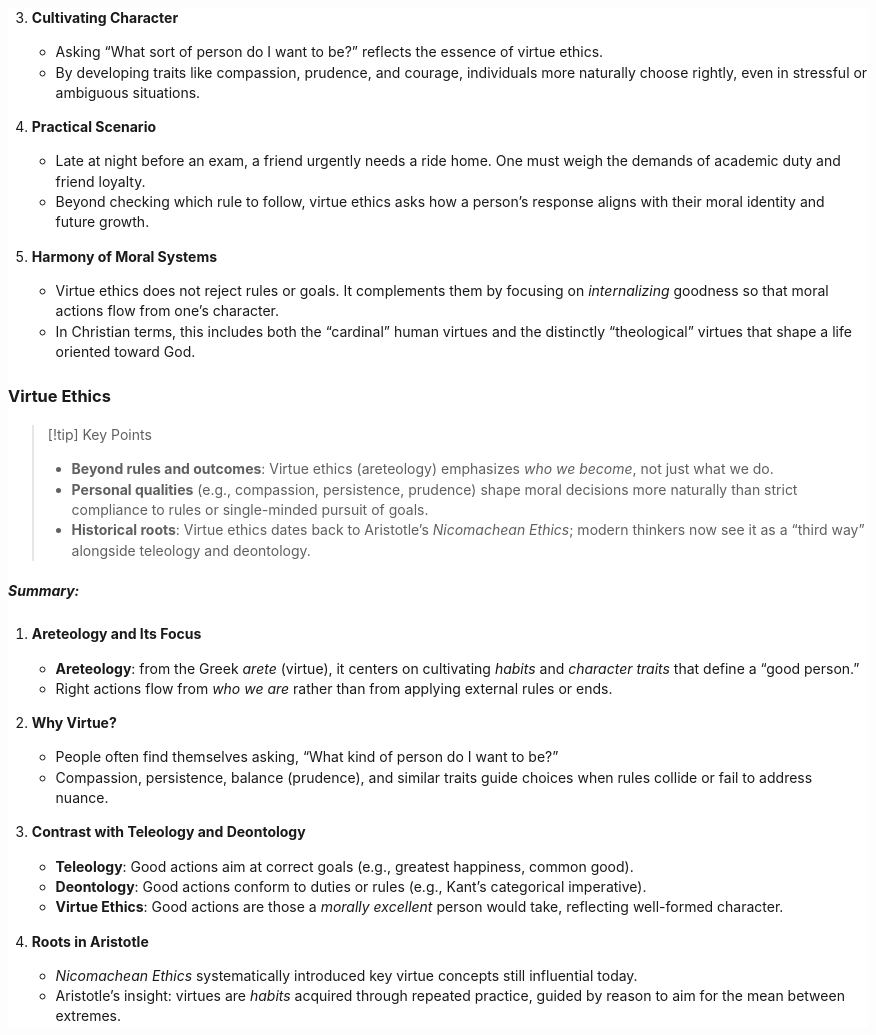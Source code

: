 3. **Cultivating Character**

   - Asking “What sort of person do I want to be?” reflects the essence of virtue ethics.
   - By developing traits like compassion, prudence, and courage, individuals more naturally choose rightly, even in stressful or ambiguous situations.

4. **Practical Scenario**

   - Late at night before an exam, a friend urgently needs a ride home. One must weigh the demands of academic duty and friend loyalty.
   - Beyond checking which rule to follow, virtue ethics asks how a person’s response aligns with their moral identity and future growth.

5. **Harmony of Moral Systems**
   - Virtue ethics does not reject rules or goals. It complements them by focusing on _internalizing_ goodness so that moral actions flow from one’s character.
   - In Christian terms, this includes both the “cardinal” human virtues and the distinctly “theological” virtues that shape a life oriented toward God.

### Virtue Ethics

> [!tip] Key Points
>
> - **Beyond rules and outcomes**: Virtue ethics (areteology) emphasizes _who we become_, not just what we do.
> - **Personal qualities** (e.g., compassion, persistence, prudence) shape moral decisions more naturally than strict compliance to rules or single-minded pursuit of goals.
> - **Historical roots**: Virtue ethics dates back to Aristotle’s _Nicomachean Ethics_; modern thinkers now see it as a “third way” alongside teleology and deontology.

##### Summary:

1. **Areteology and Its Focus**

   - **Areteology**: from the Greek _arete_ (virtue), it centers on cultivating _habits_ and _character traits_ that define a “good person.”
   - Right actions flow from _who we are_ rather than from applying external rules or ends.

2. **Why Virtue?**

   - People often find themselves asking, “What kind of person do I want to be?”
   - Compassion, persistence, balance (prudence), and similar traits guide choices when rules collide or fail to address nuance.

3. **Contrast with Teleology and Deontology**

   - **Teleology**: Good actions aim at correct goals (e.g., greatest happiness, common good).
   - **Deontology**: Good actions conform to duties or rules (e.g., Kant’s categorical imperative).
   - **Virtue Ethics**: Good actions are those a _morally excellent_ person would take, reflecting well-formed character.

4. **Roots in Aristotle**

   - _Nicomachean Ethics_ systematically introduced key virtue concepts still influential today.
   - Aristotle’s insight: virtues are _habits_ acquired through repeated practice, guided by reason to aim for the mean between extremes.

